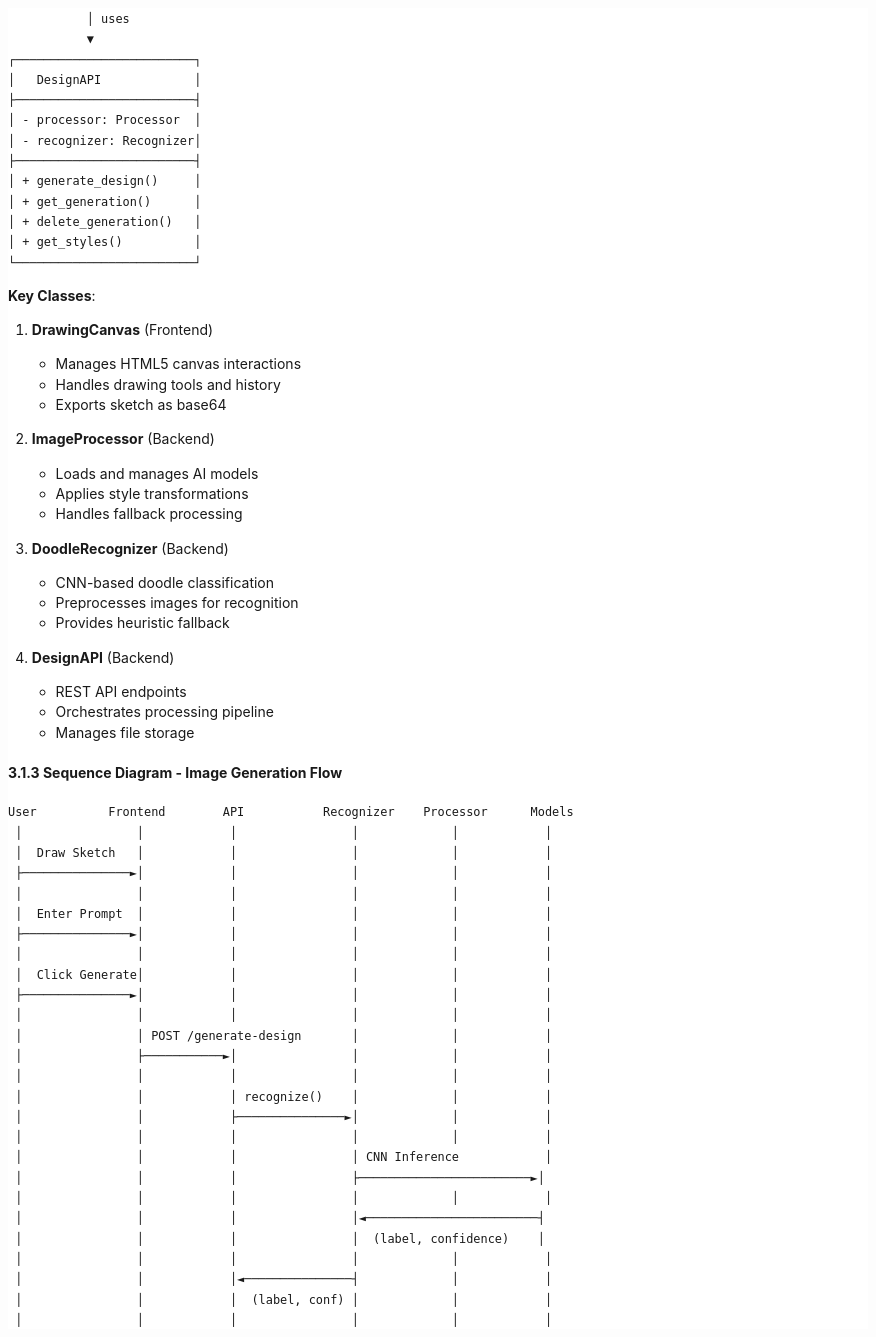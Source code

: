 ```
           │ uses
           ▼
┌─────────────────────────┐
│   DesignAPI             │
├─────────────────────────┤
│ - processor: Processor  │
│ - recognizer: Recognizer│
├─────────────────────────┤
│ + generate_design()     │
│ + get_generation()      │
│ + delete_generation()   │
│ + get_styles()          │
└─────────────────────────┘
```

**Key Classes**:

1. **DrawingCanvas** (Frontend)
   - Manages HTML5 canvas interactions
   - Handles drawing tools and history
   - Exports sketch as base64

2. **ImageProcessor** (Backend)
   - Loads and manages AI models
   - Applies style transformations
   - Handles fallback processing

3. **DoodleRecognizer** (Backend)
   - CNN-based doodle classification
   - Preprocesses images for recognition
   - Provides heuristic fallback

4. **DesignAPI** (Backend)
   - REST API endpoints
   - Orchestrates processing pipeline
   - Manages file storage

#### 3.1.3 Sequence Diagram - Image Generation Flow

```
User          Frontend        API           Recognizer    Processor      Models
 │                │            │                │             │            │
 │  Draw Sketch   │            │                │             │            │
 ├───────────────►│            │                │             │            │
 │                │            │                │             │            │
 │  Enter Prompt  │            │                │             │            │
 ├───────────────►│            │                │             │            │
 │                │            │                │             │            │
 │  Click Generate│            │                │             │            │
 ├───────────────►│            │                │             │            │
 │                │            │                │             │            │
 │                │ POST /generate-design       │             │            │
 │                ├───────────►│                │             │            │
 │                │            │                │             │            │
 │                │            │ recognize()    │             │            │
 │                │            ├───────────────►│             │            │
 │                │            │                │             │            │
 │                │            │                │ CNN Inference            │
 │                │            │                ├────────────────────────►│
 │                │            │                │             │            │
 │                │            │                │◄────────────────────────┤
 │                │            │                │  (label, confidence)    │
 │                │            │                │             │            │
 │                │            │◄───────────────┤             │            │
 │                │            │  (label, conf) │             │            │
 │                │            │                │             │            │
```